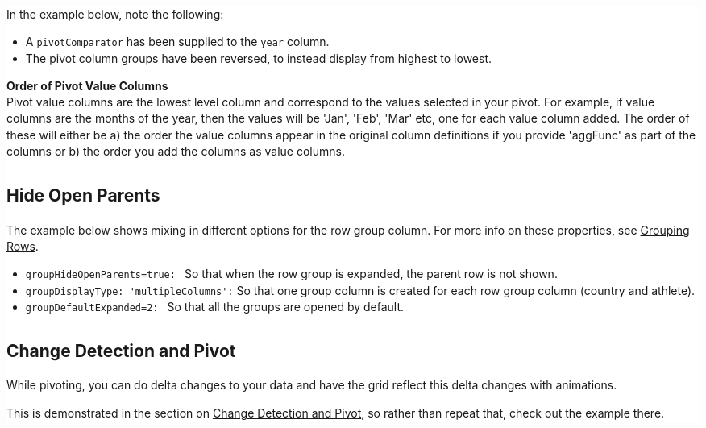 <api-documentation source='column-properties/properties.json' section='pivoting' names='["pivotComparator"]'></api-documentation>

In the example below, note the following:
- A `pivotComparator` has been supplied to the `year` column.
- The pivot column groups have been reversed, to instead display from highest to lowest.

<grid-example title='Ordering Pivot Groups' name='order-pivot-groups' type='generated' options='{ "enterprise": true, "exampleHeight": 650, "modules": ["clientside", "rowgrouping"] }'></grid-example>

**Order of Pivot Value Columns**<br/>
Pivot value columns are the lowest level column and correspond to the values selected in your pivot. For example, if value columns are the months of the year, then the values will be 'Jan', 'Feb', 'Mar' etc, one for each value column added. The order of these will either be a) the order the value columns appear in the original column definitions if you provide 'aggFunc' as part of the columns or b) the order you add the columns as value columns.

## Hide Open Parents

The example below shows mixing in different options for the row group column. For more info on these properties, see [Grouping Rows](/grouping/).

- `groupHideOpenParents=true: ` So that when the row group is expanded, the parent row is not shown.
- `groupDisplayType: 'multipleColumns':` So that one group column is created for each row group column (country and athlete).
- `groupDefaultExpanded=2: ` So that all the groups are opened by default.

<grid-example title='Hide Open Parents' name='hide-open-parents' type='generated' options='{ "enterprise": true, "exampleHeight": 650, "modules": ["clientside", "rowgrouping", "menu", "columnpanel", "filterpanel"] }'></grid-example>

## Change Detection and Pivot

While pivoting, you can do delta changes to your data and have the grid reflect this delta changes with animations.

This is demonstrated in the section on [Change Detection and Pivot](/change-detection/#change-detection-and-pivot), so rather than repeat that, check out the example there.
